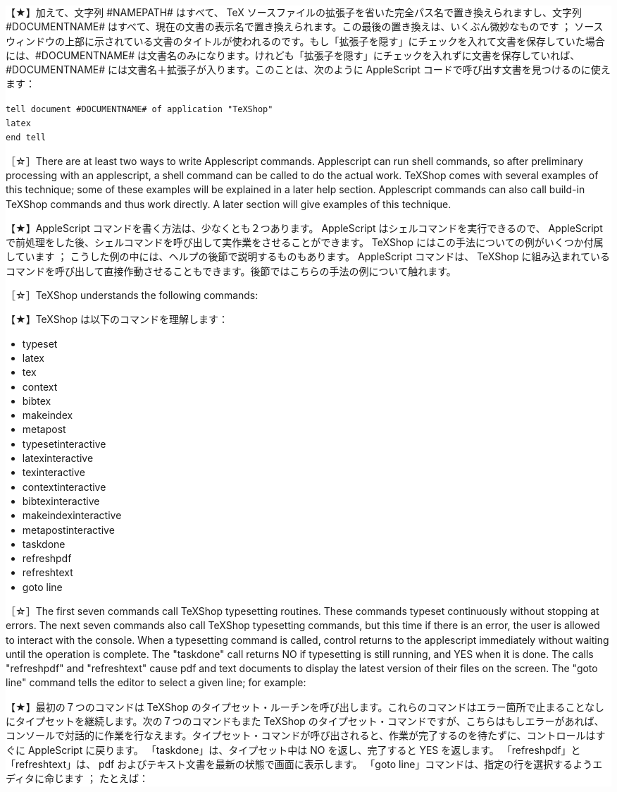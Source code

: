 【★】加えて、文字列 #NAMEPATH# はすべて、 TeX ソースファイルの拡張子を省いた完全パス名で置き換えられますし、文字列 #DOCUMENTNAME# はすべて、現在の文書の表示名で置き換えられます。この最後の置き換えは、いくぶん微妙なものです ； ソースウィンドウの上部に示されている文書のタイトルが使われるのです。もし「拡張子を隠す」にチェックを入れて文書を保存していた場合には、#DOCUMENTNAME# は文書名のみになります。けれども「拡張子を隠す」にチェックを入れずに文書を保存していれば、#DOCUMENTNAME# には文書名＋拡張子が入ります。このことは、次のように AppleScript コードで呼び出す文書を見つけるのに使えます：

	tell document #DOCUMENTNAME# of application "TeXShop"
	latex
	end tell

［☆］There are at least two ways to write Applescript commands. Applescript can run shell commands, so after preliminary processing with an applescript, a shell command can be called to do the actual work. TeXShop comes with several examples of this technique; some of these examples will be explained in a later help section. Applescript commands can also call build-in TeXShop commands and thus work directly. A later section will give examples of this technique.

【★】AppleScript コマンドを書く方法は、少なくとも２つあります。 AppleScript はシェルコマンドを実行できるので、 AppleScript で前処理をした後、シェルコマンドを呼び出して実作業をさせることができます。 TeXShop にはこの手法についての例がいくつか付属しています ； こうした例の中には、ヘルプの後節で説明するものもあります。 AppleScript コマンドは、 TeXShop に組み込まれているコマンドを呼び出して直接作動させることもできます。後節ではこちらの手法の例について触れます。

［☆］TeXShop understands the following commands:

【★】TeXShop は以下のコマンドを理解します：

* typeset
* latex
* tex
* context
* bibtex
* makeindex
* metapost
* typesetinteractive
* latexinteractive
* texinteractive
* contextinteractive
* bibtexinteractive
* makeindexinteractive
* metapostinteractive
* taskdone
* refreshpdf
* refreshtext
* goto line

［☆］The first seven commands call TeXShop typesetting routines. These commands typeset continuously without stopping at errors. The next seven commands also call TeXShop typesetting commands, but this time if there is an error, the user is allowed to interact with the console. When a typesetting command is called, control returns to the applescript immediately without waiting until the operation is complete. The "taskdone" call returns NO if typesetting is still running, and YES when it is done. The calls "refreshpdf" and "refreshtext" cause pdf and text documents to display the latest version of their files on the screen. The "goto line" command tells the editor to select a given line; for example:

【★】最初の７つのコマンドは TeXShop のタイプセット・ルーチンを呼び出します。これらのコマンドはエラー箇所で止まることなしにタイプセットを継続します。次の７つのコマンドもまた TeXShop のタイプセット・コマンドですが、こちらはもしエラーがあれば、コンソールで対話的に作業を行なえます。タイプセット・コマンドが呼び出されると、作業が完了するのを待たずに、コントロールはすぐに AppleScript に戻ります。 「taskdone」は、タイプセット中は NO を返し、完了すると YES を返します。 「refreshpdf」と「refreshtext」は、 pdf およびテキスト文書を最新の状態で画面に表示します。 「goto line」コマンドは、指定の行を選択するようエディタに命じます ； たとえば：
